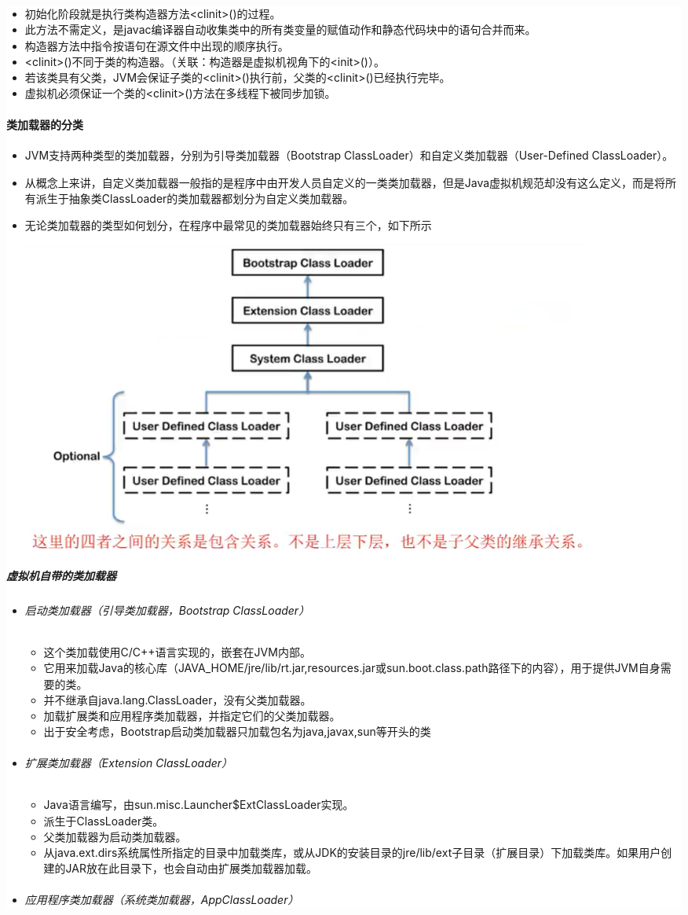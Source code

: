 - 初始化阶段就是执行类构造器方法\<clinit\>()的过程。
- 此方法不需定义，是javac编译器自动收集类中的所有类变量的赋值动作和静态代码块中的语句合并而来。
- 构造器方法中指令按语句在源文件中出现的顺序执行。
- \<clinit\>()不同于类的构造器。（关联：构造器是虚拟机视角下的\<init\>()）。
- 若该类具有父类，JVM会保证子类的\<clinit\>()执行前，父类的\<clinit\>()已经执行完毕。
- 虚拟机必须保证一个类的\<clinit\>()方法在多线程下被同步加锁。

#### 类加载器的分类

- JVM支持两种类型的类加载器，分别为引导类加载器（Bootstrap ClassLoader）和自定义类加载器（User-Defined ClassLoader）。

- 从概念上来讲，自定义类加载器一般指的是程序中由开发人员自定义的一类类加载器，但是Java虚拟机规范却没有这么定义，而是将所有派生于抽象类ClassLoader的类加载器都划分为自定义类加载器。

- 无论类加载器的类型如何划分，在程序中最常见的类加载器始终只有三个，如下所示

  ![image-20201208132215204](https://raw.githubusercontent.com/sujieee/JVMDemo/main/noteimages/image-20201208132215204.png)

##### 虚拟机自带的类加载器

- ###### 启动类加载器（引导类加载器，Bootstrap ClassLoader）
  
  - 这个类加载使用C/C++语言实现的，嵌套在JVM内部。
  - 它用来加载Java的核心库（JAVA_HOME/jre/lib/rt.jar,resources.jar或sun.boot.class.path路径下的内容），用于提供JVM自身需要的类。
  - 并不继承自java.lang.ClassLoader，没有父类加载器。
  - 加载扩展类和应用程序类加载器，并指定它们的父类加载器。
  - 出于安全考虑，Bootstrap启动类加载器只加载包名为java,javax,sun等开头的类
- ###### 扩展类加载器（Extension ClassLoader）
  
  - Java语言编写，由sun.misc.Launcher$ExtClassLoader实现。
  - 派生于ClassLoader类。
  - 父类加载器为启动类加载器。
  - 从java.ext.dirs系统属性所指定的目录中加载类库，或从JDK的安装目录的jre/lib/ext子目录（扩展目录）下加载类库。如果用户创建的JAR放在此目录下，也会自动由扩展类加载器加载。
- ###### 应用程序类加载器（系统类加载器，AppClassLoader）
  